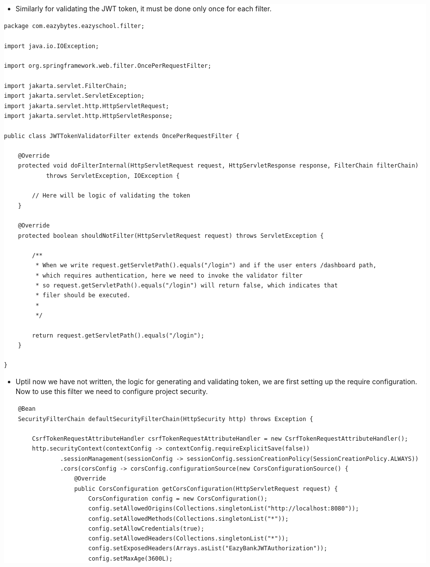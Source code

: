 - Similarly for validating the JWT token, it must be done only once for each filter.

```
package com.eazybytes.eazyschool.filter;

import java.io.IOException;

import org.springframework.web.filter.OncePerRequestFilter;

import jakarta.servlet.FilterChain;
import jakarta.servlet.ServletException;
import jakarta.servlet.http.HttpServletRequest;
import jakarta.servlet.http.HttpServletResponse;

public class JWTTokenValidatorFilter extends OncePerRequestFilter {

	@Override
	protected void doFilterInternal(HttpServletRequest request, HttpServletResponse response, FilterChain filterChain)
			throws ServletException, IOException {
		
		// Here will be logic of validating the token
	}
	
	@Override
	protected boolean shouldNotFilter(HttpServletRequest request) throws ServletException {
		
		/**
		 * When we write request.getServletPath().equals("/login") and if the user enters /dashboard path, 
		 * which requires authentication, here we need to invoke the validator filter
		 * so request.getServletPath().equals("/login") will return false, which indicates that 
		 * filer should be executed.
		 * 
		 */
		
		return request.getServletPath().equals("/login");
	}

}
```

- Uptil now we have not written, the logic for generating and validating token, we are first setting up the require configuration. Now to use this filter we need to configure project security.

```
    @Bean
    SecurityFilterChain defaultSecurityFilterChain(HttpSecurity http) throws Exception {

        CsrfTokenRequestAttributeHandler csrfTokenRequestAttributeHandler = new CsrfTokenRequestAttributeHandler();
        http.securityContext(contextConfig -> contextConfig.requireExplicitSave(false))
                .sessionManagement(sessionConfig -> sessionConfig.sessionCreationPolicy(SessionCreationPolicy.ALWAYS))
                .cors(corsConfig -> corsConfig.configurationSource(new CorsConfigurationSource() {
                    @Override
                    public CorsConfiguration getCorsConfiguration(HttpServletRequest request) {
                        CorsConfiguration config = new CorsConfiguration();
                        config.setAllowedOrigins(Collections.singletonList("http://localhost:8080"));
                        config.setAllowedMethods(Collections.singletonList("*"));
                        config.setAllowCredentials(true);
                        config.setAllowedHeaders(Collections.singletonList("*"));
                        config.setExposedHeaders(Arrays.asList("EazyBankJWTAuthorization"));
                        config.setMaxAge(3600L);
```
